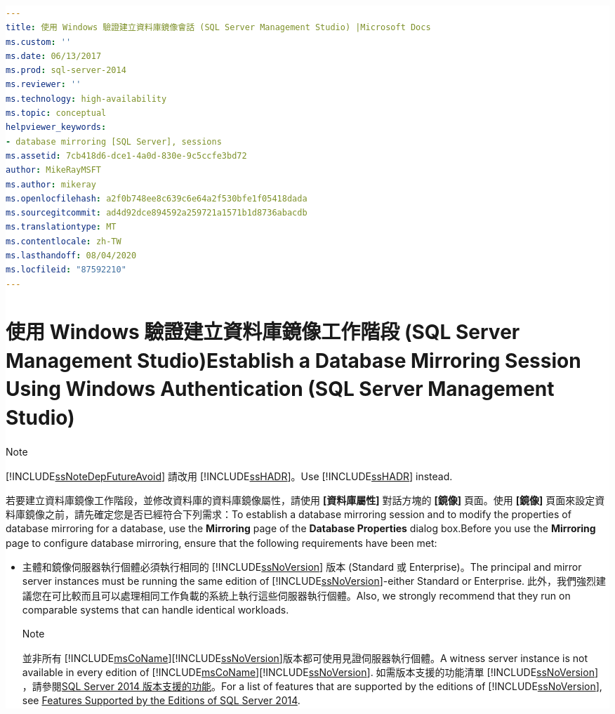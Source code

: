 ```yaml
---
title: 使用 Windows 驗證建立資料庫鏡像會話 (SQL Server Management Studio) |Microsoft Docs
ms.custom: ''
ms.date: 06/13/2017
ms.prod: sql-server-2014
ms.reviewer: ''
ms.technology: high-availability
ms.topic: conceptual
helpviewer_keywords:
- database mirroring [SQL Server], sessions
ms.assetid: 7cb418d6-dce1-4a0d-830e-9c5ccfe3bd72
author: MikeRayMSFT
ms.author: mikeray
ms.openlocfilehash: a2f0b748ee8c639c6e64a2f530bfe1f05418dada
ms.sourcegitcommit: ad4d92dce894592a259721a1571b1d8736abacdb
ms.translationtype: MT
ms.contentlocale: zh-TW
ms.lasthandoff: 08/04/2020
ms.locfileid: "87592210"
---
```

# <a name="establish-a-database-mirroring-session-using-windows-authentication-sql-server-management-studio"></a><span data-ttu-id="9f8ac-102">使用 Windows 驗證建立資料庫鏡像工作階段 (SQL Server Management Studio)</span><span class="sxs-lookup"><span data-stu-id="9f8ac-102">Establish a Database Mirroring Session Using Windows Authentication (SQL Server Management Studio)</span></span>
    
> [!NOTE]  
>  [!INCLUDE[ssNoteDepFutureAvoid](../../includes/ssnotedepfutureavoid-md.md)] <span data-ttu-id="9f8ac-103">請改用 [!INCLUDE[ssHADR](../../includes/sshadr-md.md)]。</span><span class="sxs-lookup"><span data-stu-id="9f8ac-103">Use [!INCLUDE[ssHADR](../../includes/sshadr-md.md)] instead.</span></span>  
  
 <span data-ttu-id="9f8ac-104">若要建立資料庫鏡像工作階段，並修改資料庫的資料庫鏡像屬性，請使用 **[資料庫屬性]** 對話方塊的 **[鏡像]** 頁面。使用 **[鏡像]** 頁面來設定資料庫鏡像之前，請先確定您是否已經符合下列需求：</span><span class="sxs-lookup"><span data-stu-id="9f8ac-104">To establish a database mirroring session and to modify the properties of database mirroring for a database, use the **Mirroring** page of the **Database Properties** dialog box.Before you use the **Mirroring** page to configure database mirroring, ensure that the following requirements have been met:</span></span>  
  
-   <span data-ttu-id="9f8ac-105">主體和鏡像伺服器執行個體必須執行相同的 [!INCLUDE[ssNoVersion](../../includes/ssnoversion-md.md)] 版本 (Standard 或 Enterprise)。</span><span class="sxs-lookup"><span data-stu-id="9f8ac-105">The principal and mirror server instances must be running the same edition of [!INCLUDE[ssNoVersion](../../includes/ssnoversion-md.md)]-either Standard or Enterprise.</span></span> <span data-ttu-id="9f8ac-106">此外，我們強烈建議您在可比較而且可以處理相同工作負載的系統上執行這些伺服器執行個體。</span><span class="sxs-lookup"><span data-stu-id="9f8ac-106">Also, we strongly recommend that they run on comparable systems that can handle identical workloads.</span></span>  
  
    > [!NOTE]  
    >  <span data-ttu-id="9f8ac-107">並非所有 [!INCLUDE[msCoName](../../includes/msconame-md.md)][!INCLUDE[ssNoVersion](../../includes/ssnoversion-md.md)]版本都可使用見證伺服器執行個體。</span><span class="sxs-lookup"><span data-stu-id="9f8ac-107">A witness server instance is not available in every edition of [!INCLUDE[msCoName](../../includes/msconame-md.md)][!INCLUDE[ssNoVersion](../../includes/ssnoversion-md.md)].</span></span> <span data-ttu-id="9f8ac-108">如需版本支援的功能清單 [!INCLUDE[ssNoVersion](../../includes/ssnoversion-md.md)] ，請參閱[SQL Server 2014 版本支援的功能](../../getting-started/features-supported-by-the-editions-of-sql-server-2014.md)。</span><span class="sxs-lookup"><span data-stu-id="9f8ac-108">For a list of features that are supported by the editions of [!INCLUDE[ssNoVersion](../../includes/ssnoversion-md.md)], see [Features Supported by the Editions of SQL Server 2014](../../getting-started/features-supported-by-the-editions-of-sql-server-2014.md).</span></span>  
  